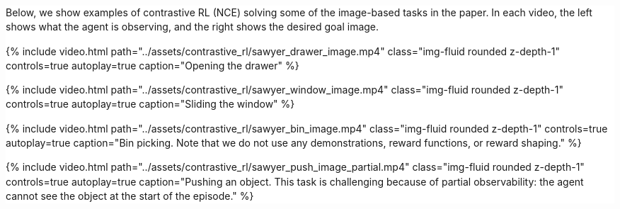 Below, we show examples of contrastive RL (NCE) solving some of the image-based tasks in the paper. In each video, the left shows what the agent is observing, and the right shows the desired goal image.

{% include video.html path="../assets/contrastive_rl/sawyer_drawer_image.mp4" class="img-fluid rounded z-depth-1" controls=true autoplay=true caption="Opening the drawer" %}

{% include video.html path="../assets/contrastive_rl/sawyer_window_image.mp4" class="img-fluid rounded z-depth-1" controls=true autoplay=true caption="Sliding the window" %}

{% include video.html path="../assets/contrastive_rl/sawyer_bin_image.mp4" class="img-fluid rounded z-depth-1" controls=true autoplay=true caption="Bin picking. Note that we do not use any demonstrations, reward functions, or reward shaping." %}

{% include video.html path="../assets/contrastive_rl/sawyer_push_image_partial.mp4" class="img-fluid rounded z-depth-1" controls=true autoplay=true caption="Pushing an object. This task is challenging because of partial observability: the agent cannot see the object at the start of the episode." %}